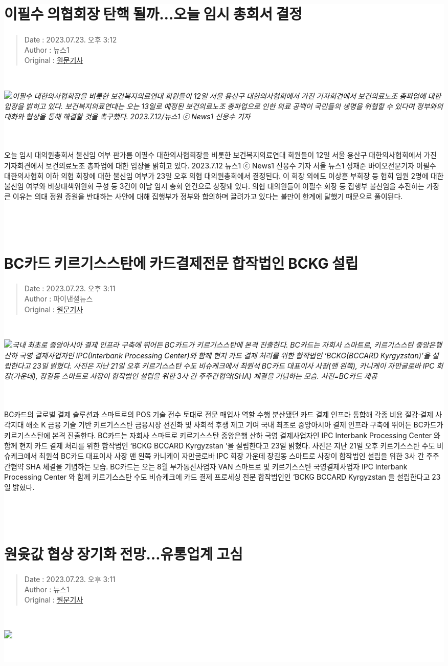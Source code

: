   
# 이필수 의협회장 탄핵 될까…오늘 임시 총회서 결정  
  
> Date : 2023.07.23. 오후 3:12  
> Author : 뉴스1  
> Original : [원문기사](https://n.news.naver.com/mnews/article/421/0006945723?sid=101)  
<br/>  
  
<img src="https://imgnews.pstatic.net/image/421/2023/07/23/0006945723_001_20230723151205995.jpg?type=w647" id="img1"></img><em class="img_desc">이필수 대한의사협회장을 비롯한 보건복지의료연대 회원들이 12일 서울 용산구 대한의사협회에서 가진 기자회견에서 보건의료노조 총파업에 대한 입장을 밝히고 있다. 보건복지의료연대는 오는 13일로 예정된 보건의료노조 총파업으로 인한 의료 공백이 국민들의 생명을 위협할 수 있다며 정부와의 대화와 협상을 통해 해결할 것을 촉구했다. 2023.7.12/뉴스1 ⓒ News1 신웅수 기자</em>  
<br/><br/>  
  
오늘 임시 대의원총회서 불신임 여부 판가름 이필수 대한의사협회장을 비롯한 보건복지의료연대 회원들이 12일 서울 용산구 대한의사협회에서 가진 기자회견에서 보건의료노조 총파업에 대한 입장을 밝히고 있다.
2023.7.12 뉴스1 ⓒ News1 신웅수 기자 서울 뉴스1 성재준 바이오전문기자 이필수 대한의사협회 이하 의협 회장에 대한 불신임 여부가 23일 오후 의협 대의원총회에서 결정된다.
이 회장 외에도 이상훈 부회장 등 협회 임원 2명에 대한 불신임 여부와 비상대책위원회 구성 등 3건이 이날 임시 총회 안건으로 상정돼 있다.
의협 대의원들이 이필수 회장 등 집행부 불신임을 추진하는 가장 큰 이유는 의대 정원 증원을 반대하는 사안에 대해 집행부가 정부와 합의하며 끌려가고 있다는 불만이 한계에 달했기 때문으로 풀이된다.  
<br/><br/><br/>  

  
# BC카드 키르기스스탄에 카드결제전문 합작법인 BCKG 설립  
  
> Date : 2023.07.23. 오후 3:11  
> Author : 파이낸셜뉴스  
> Original : [원문기사](https://n.news.naver.com/mnews/article/014/0005046134?sid=101)  
<br/>  
  
<img src="https://imgnews.pstatic.net/image/014/2023/07/23/0005046134_001_20230723151102169.jpg?type=w647" id="img1"></img><em class="img_desc">국내 최초로 중앙아시아 결제 인프라 구축에 뛰어든 BC카드가 키르기스스탄에 본격 진출한다. BC카드는 자회사 스마트로, 키르기스스탄 중앙은행 산하 국영 결제사업자인 IPC(Interbank Processing Center)와 함께 현지 카드 결제 처리를 위한 합작법인 ‘BCKG(BCCARD Kyrgyzstan)’을 설립한다고 23일 밝혔다. 사진은 지난 21일 오후 키르기스스탄 수도 비슈케크에서 최원석 BC카드 대표이사 사장(맨 왼쪽), 카니케이 자만굴로바 IPC 회장(가운데), 장길동 스마트로 사장이 합작법인 설립을 위한 3사 간 주주간협약(SHA) 체결을 기념하는 모습. 사진=BC카드 제공</em>  
<br/><br/>  
  
BC카드의 글로벌 결제 솔루션과 스마트로의 POS 기술 전수 토대로 전문 매입사 역할 수행 분산됐던 카드 결제 인프라 통합해 각종 비용 절감·결제 사각지대 해소 K 금융 기술 기반 키르기스스탄 금융시장 선진화 및 사회적 후생 제고 기여 국내 최초로 중앙아시아 결제 인프라 구축에 뛰어든 BC카드가 키르기스스탄에 본격 진출한다.
BC카드는 자회사 스마트로 키르기스스탄 중앙은행 산하 국영 결제사업자인 IPC Interbank Processing Center 와 함께 현지 카드 결제 처리를 위한 합작법인 ‘BCKG BCCARD Kyrgyzstan ’을 설립한다고 23일 밝혔다.
사진은 지난 21일 오후 키르기스스탄 수도 비슈케크에서 최원석 BC카드 대표이사 사장 맨 왼쪽 카니케이 자만굴로바 IPC 회장 가운데 장길동 스마트로 사장이 합작법인 설립을 위한 3사 간 주주간협약 SHA 체결을 기념하는 모습.
BC카드는 오는 8월 부가통신사업자 VAN 스마트로 및 키르기스스탄 국영결제사업자 IPC Interbank Processing Center 와 함께 키르기스스탄 수도 비슈케크에 카드 결제 프로세싱 전문 합작법인인 ‘BCKG BCCARD Kyrgyzstan 을 설립한다고 23일 밝혔다.  
<br/><br/><br/>  

  
# 원윳값 협상 장기화 전망…유통업계 고심  
  
> Date : 2023.07.23. 오후 3:11  
> Author : 뉴스1  
> Original : [원문기사](https://n.news.naver.com/mnews/article/421/0006945720?sid=101)  
<br/>  
  
<img src="https://imgnews.pstatic.net/image/421/2023/07/23/0006945720_001_20230723151104385.jpg?type=w647" id="img1"></img>  
<br/><br/>  
  